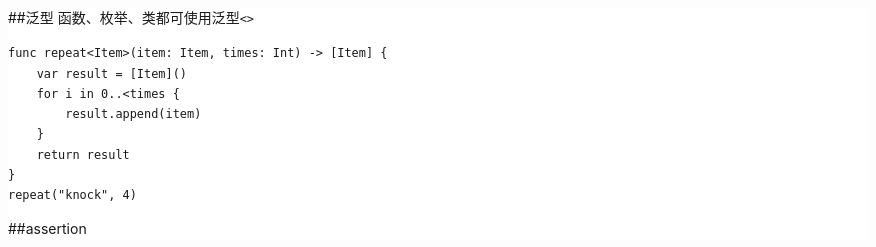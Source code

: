 	
##泛型
函数、枚举、类都可使用泛型`<>`

	func repeat<Item>(item: Item, times: Int) -> [Item] {
    	var result = [Item]()
    	for i in 0..<times {
     		result.append(item)
    	}
    	return result
	}
	repeat("knock", 4)	
	

##assertion





	